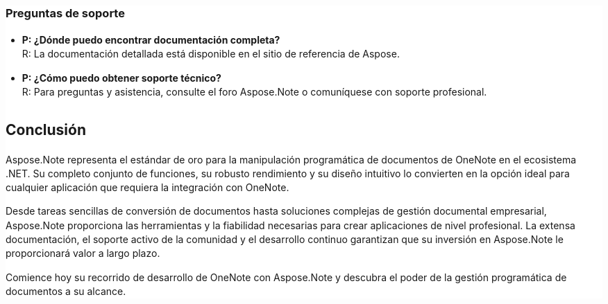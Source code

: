 ### **Preguntas de soporte**
- **P: ¿Dónde puedo encontrar documentación completa?**  
  R: La documentación detallada está disponible en el sitio de referencia de Aspose.

- **P: ¿Cómo puedo obtener soporte técnico?**  
  R: Para preguntas y asistencia, consulte el foro Aspose.Note o comuníquese con soporte profesional.

## Conclusión

Aspose.Note representa el estándar de oro para la manipulación programática de documentos de OneNote en el ecosistema .NET. Su completo conjunto de funciones, su robusto rendimiento y su diseño intuitivo lo convierten en la opción ideal para cualquier aplicación que requiera la integración con OneNote.

Desde tareas sencillas de conversión de documentos hasta soluciones complejas de gestión documental empresarial, Aspose.Note proporciona las herramientas y la fiabilidad necesarias para crear aplicaciones de nivel profesional. La extensa documentación, el soporte activo de la comunidad y el desarrollo continuo garantizan que su inversión en Aspose.Note le proporcionará valor a largo plazo.

Comience hoy su recorrido de desarrollo de OneNote con Aspose.Note y descubra el poder de la gestión programática de documentos a su alcance.